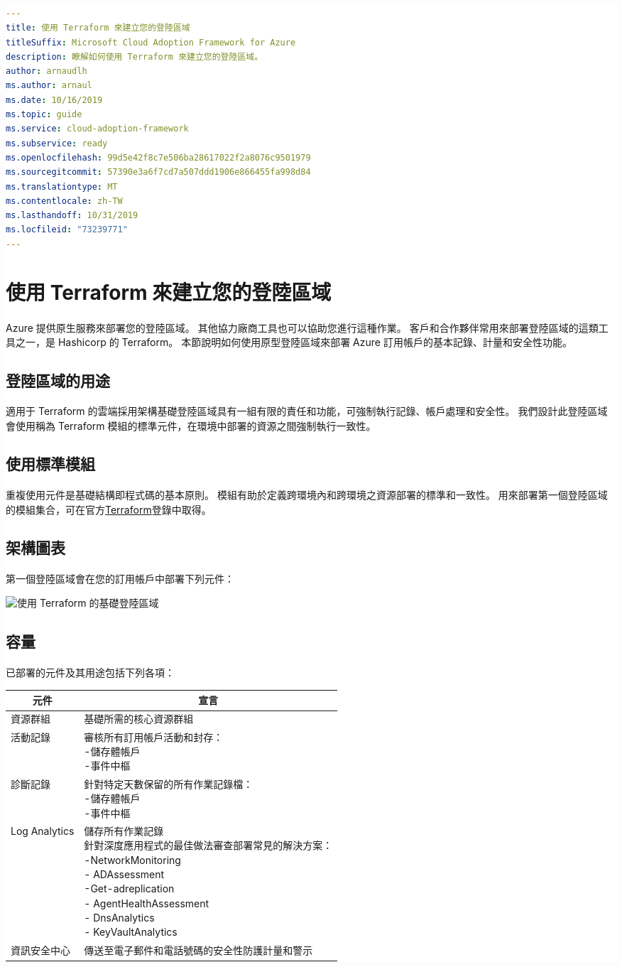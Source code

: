 ```yaml
---
title: 使用 Terraform 來建立您的登陸區域
titleSuffix: Microsoft Cloud Adoption Framework for Azure
description: 瞭解如何使用 Terraform 來建立您的登陸區域。
author: arnaudlh
ms.author: arnaul
ms.date: 10/16/2019
ms.topic: guide
ms.service: cloud-adoption-framework
ms.subservice: ready
ms.openlocfilehash: 99d5e42f8c7e506ba28617022f2a8076c9501979
ms.sourcegitcommit: 57390e3a6f7cd7a507ddd1906e866455fa998d84
ms.translationtype: MT
ms.contentlocale: zh-TW
ms.lasthandoff: 10/31/2019
ms.locfileid: "73239771"
---
```

# <a name="use-terraform-to-build-your-landing-zones"></a>使用 Terraform 來建立您的登陸區域

Azure 提供原生服務來部署您的登陸區域。 其他協力廠商工具也可以協助您進行這種作業。 客戶和合作夥伴常用來部署登陸區域的這類工具之一，是 Hashicorp 的 Terraform。 本節說明如何使用原型登陸區域來部署 Azure 訂用帳戶的基本記錄、計量和安全性功能。

## <a name="purpose-of-the-landing-zone"></a>登陸區域的用途

適用于 Terraform 的雲端採用架構基礎登陸區域具有一組有限的責任和功能，可強制執行記錄、帳戶處理和安全性。 我們設計此登陸區域會使用稱為 Terraform 模組的標準元件，在環境中部署的資源之間強制執行一致性。

## <a name="using-standard-modules"></a>使用標準模組

重複使用元件是基礎結構即程式碼的基本原則。 模組有助於定義跨環境內和跨環境之資源部署的標準和一致性。 用來部署第一個登陸區域的模組集合，可在官方[Terraform](https://registry.terraform.io/search?q=aztfmod)登錄中取得。

## <a name="architecture-diagram"></a>架構圖表

第一個登陸區域會在您的訂用帳戶中部署下列元件：

![使用 Terraform 的基礎登陸區域](../../_images/ready/foundations-terraform-landingzone.png)

## <a name="capabilities"></a>容量

已部署的元件及其用途包括下列各項：

| 元件 | 宣言 |
|---------|---------|
| 資源群組 | 基礎所需的核心資源群組 |
| 活動記錄 | 審核所有訂用帳戶活動和封存： </br> -儲存體帳戶 </br> -事件中樞 |  
| 診斷記錄 | 針對特定天數保留的所有作業記錄檔： </br> -儲存體帳戶 </br> -事件中樞 |
| Log Analytics | 儲存所有作業記錄 </br> 針對深度應用程式的最佳做法審查部署常見的解決方案： </br> -NetworkMonitoring </br> - ADAssessment </br> -Get-adreplication </br> - AgentHealthAssessment </br> - DnsAnalytics </br> - KeyVaultAnalytics
| 資訊安全中心 | 傳送至電子郵件和電話號碼的安全性防護計量和警示 |
